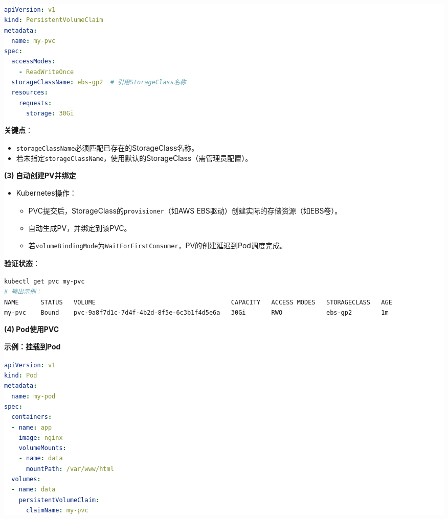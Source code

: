 ```yaml
apiVersion: v1
kind: PersistentVolumeClaim
metadata:
  name: my-pvc
spec:
  accessModes:
    - ReadWriteOnce
  storageClassName: ebs-gp2  # 引用StorageClass名称
  resources:
    requests:
      storage: 30Gi
```

**关键点**：

- `storageClassName`必须匹配已存在的StorageClass名称。
- 若未指定`storageClassName`，使用默认的StorageClass（需管理员配置）。

**(3) 自动创建PV并绑定**

- Kubernetes操作：

  - PVC提交后，StorageClass的`provisioner`（如AWS EBS驱动）创建实际的存储资源（如EBS卷）。

  - 自动生成PV，并绑定到该PVC。

  - 若`volumeBindingMode`为`WaitForFirstConsumer`，PV的创建延迟到Pod调度完成。

**验证状态**：

```bash
kubectl get pvc my-pvc
# 输出示例：
NAME      STATUS   VOLUME                                     CAPACITY   ACCESS MODES   STORAGECLASS   AGE
my-pvc    Bound    pvc-9a8f7d1c-7d4f-4b2d-8f5e-6c3b1f4d5e6a   30Gi       RWO            ebs-gp2        1m
```

**(4) Pod使用PVC**

**示例：挂载到Pod**

```yaml
apiVersion: v1
kind: Pod
metadata:
  name: my-pod
spec:
  containers:
  - name: app
    image: nginx
    volumeMounts:
    - name: data
      mountPath: /var/www/html
  volumes:
  - name: data
    persistentVolumeClaim:
      claimName: my-pvc
```
